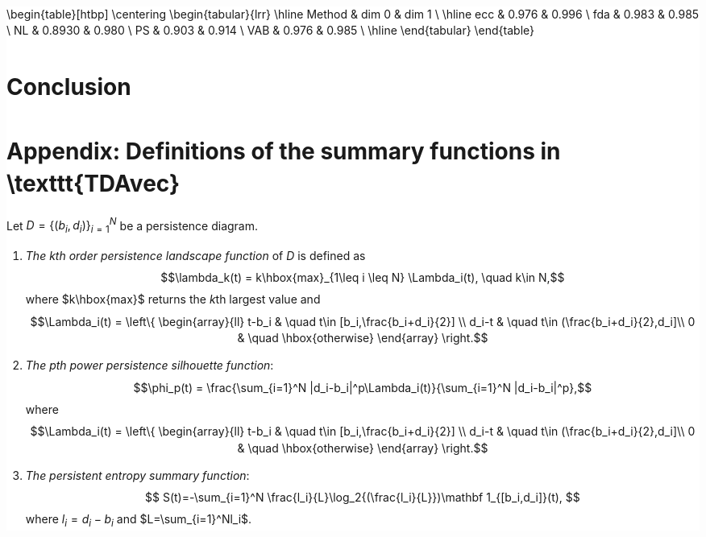 
\begin{table}[htbp]
  \centering
  \begin{tabular}{lrr}
   \hline
   Method & dim 0 & dim 1 \\
   \hline
   ecc & 0.976 & 0.996 \\
   fda & 0.983 & 0.985 \\
   NL & 0.8930 & 0.980 \\
   PS & 0.903 & 0.914 \\
   VAB & 0.976 & 0.985 \\
   \hline
  \end{tabular}
\end{table}

# Conclusion



# Appendix: Definitions of the summary functions in \texttt{TDAvec}

Let $D=\{(b_i,d_i)\}_{i=1}^N$ be a persistence diagram. 

1) _The $k$th order persistence landscape function_ of $D$ is defined as $$\lambda_k(t) = k\hbox{max}_{1\leq i \leq N} \Lambda_i(t), \quad k\in N,$$
where $k\hbox{max}$ returns the $k$th largest value and 
$$\Lambda_i(t) = \left\{
        \begin{array}{ll}
            t-b_i & \quad t\in [b_i,\frac{b_i+d_i}{2}] \\
            d_i-t & \quad t\in (\frac{b_i+d_i}{2},d_i]\\
            0 & \quad \hbox{otherwise}
        \end{array}
    \right.$$

2) _The $p$th power persistence silhouette function_:
$$\phi_p(t) = \frac{\sum_{i=1}^N |d_i-b_i|^p\Lambda_i(t)}{\sum_{i=1}^N |d_i-b_i|^p},$$
where
$$\Lambda_i(t) = \left\{
        \begin{array}{ll}
            t-b_i & \quad t\in [b_i,\frac{b_i+d_i}{2}] \\
            d_i-t & \quad t\in (\frac{b_i+d_i}{2},d_i]\\
            0 & \quad \hbox{otherwise}
        \end{array}
    \right.$$

3) _The persistent entropy summary function_:
$$
S(t)=-\sum_{i=1}^N \frac{l_i}{L}\log_2{(\frac{l_i}{L}})\mathbf 1_{[b_i,d_i]}(t),
$$ where $l_i=d_i-b_i$ and $L=\sum_{i=1}^Nl_i$.
